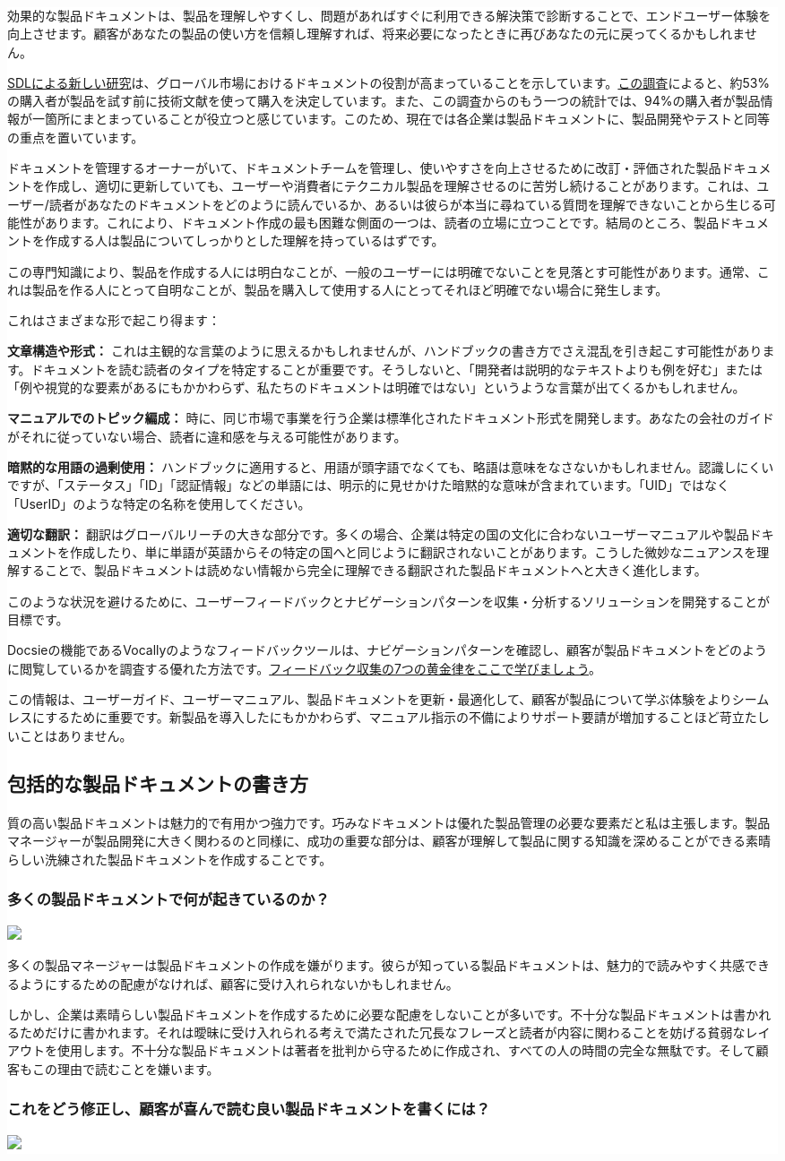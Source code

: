 効果的な製品ドキュメントは、製品を理解しやすくし、問題があればすぐに利用できる解決策で診断することで、エンドユーザー体験を向上させます。顧客があなたの製品の使い方を信頼し理解すれば、将来必要になったときに再びあなたの元に戻ってくるかもしれません。

[SDLによる新しい研究](https://www.tcworld.info/e-magazine/technical-writing/technical-product-information-impacts-brand-perception-893/)は、グローバル市場におけるドキュメントの役割が高まっていることを示しています。[この調査](https://www.tcworld.info/e-magazine/technical-writing/technical-product-information-impacts-brand-perception-893/)によると、約53%の購入者が製品を試す前に技術文献を使って購入を決定しています。また、この調査からのもう一つの統計では、94%の購入者が製品情報が一箇所にまとまっていることが役立つと感じています。このため、現在では各企業は製品ドキュメントに、製品開発やテストと同等の重点を置いています。

ドキュメントを管理するオーナーがいて、ドキュメントチームを管理し、使いやすさを向上させるために改訂・評価された製品ドキュメントを作成し、適切に更新していても、ユーザーや消費者にテクニカル製品を理解させるのに苦労し続けることがあります。これは、ユーザー/読者があなたのドキュメントをどのように読んでいるか、あるいは彼らが本当に尋ねている質問を理解できないことから生じる可能性があります。これにより、ドキュメント作成の最も困難な側面の一つは、読者の立場に立つことです。結局のところ、製品ドキュメントを作成する人は製品についてしっかりとした理解を持っているはずです。

この専門知識により、製品を作成する人には明白なことが、一般のユーザーには明確でないことを見落とす可能性があります。通常、これは製品を作る人にとって自明なことが、製品を購入して使用する人にとってそれほど明確でない場合に発生します。

これはさまざまな形で起こり得ます：

**文章構造や形式：** これは主観的な言葉のように思えるかもしれませんが、ハンドブックの書き方でさえ混乱を引き起こす可能性があります。ドキュメントを読む読者のタイプを特定することが重要です。そうしないと、「開発者は説明的なテキストよりも例を好む」または「例や視覚的な要素があるにもかかわらず、私たちのドキュメントは明確ではない」というような言葉が出てくるかもしれません。

**マニュアルでのトピック編成：** 時に、同じ市場で事業を行う企業は標準化されたドキュメント形式を開発します。あなたの会社のガイドがそれに従っていない場合、読者に違和感を与える可能性があります。

**暗黙的な用語の過剰使用：** ハンドブックに適用すると、用語が頭字語でなくても、略語は意味をなさないかもしれません。認識しにくいですが、「ステータス」「ID」「認証情報」などの単語には、明示的に見せかけた暗黙的な意味が含まれています。「UID」ではなく「UserID」のような特定の名称を使用してください。

**適切な翻訳：** 翻訳はグローバルリーチの大きな部分です。多くの場合、企業は特定の国の文化に合わないユーザーマニュアルや製品ドキュメントを作成したり、単に単語が英語からその特定の国へと同じように翻訳されないことがあります。こうした微妙なニュアンスを理解することで、製品ドキュメントは読めない情報から完全に理解できる翻訳された製品ドキュメントへと大きく進化します。

このような状況を避けるために、ユーザーフィードバックとナビゲーションパターンを収集・分析するソリューションを開発することが目標です。

Docsieの機能であるVocallyのようなフィードバックツールは、ナビゲーションパターンを確認し、顧客が製品ドキュメントをどのように閲覧しているかを調査する優れた方法です。[フィードバック収集の7つの黄金律をここで学びましょう](https://www.docsie.io/blog/articles/7-golden-rules-to-successfully-approach-customer-feedback/)。

この情報は、ユーザーガイド、ユーザーマニュアル、製品ドキュメントを更新・最適化して、顧客が製品について学ぶ体験をよりシームレスにするために重要です。新製品を導入したにもかかわらず、マニュアル指示の不備によりサポート要請が増加することほど苛立たしいことはありません。

## 包括的な製品ドキュメントの書き方

質の高い製品ドキュメントは魅力的で有用かつ強力です。巧みなドキュメントは優れた製品管理の必要な要素だと私は主張します。製品マネージャーが製品開発に大きく関わるのと同様に、成功の重要な部分は、顧客が理解して製品に関する知識を深めることができる素晴らしい洗練された製品ドキュメントを作成することです。

### 多くの製品ドキュメントで何が起きているのか？

![](https://cdn.docsie.io/workspace_WxPJSQ5gsES8Bzjxy/doc_ydgtE07E6Rp4AMmKv/file_6UrbmSp116NpfVK1l/boo_NbQ7i8LYu6f7q4rnn/64a68ac0-4ef1-308c-ad6b-5ce4525f5301jeshoots_com__2vD8lIhdnw_unsplash.jpg)

多くの製品マネージャーは製品ドキュメントの作成を嫌がります。彼らが知っている製品ドキュメントは、魅力的で読みやすく共感できるようにするための配慮がなければ、顧客に受け入れられないかもしれません。

しかし、企業は素晴らしい製品ドキュメントを作成するために必要な配慮をしないことが多いです。不十分な製品ドキュメントは書かれるためだけに書かれます。それは曖昧に受け入れられる考えで満たされた冗長なフレーズと読者が内容に関わることを妨げる貧弱なレイアウトを使用します。不十分な製品ドキュメントは著者を批判から守るために作成され、すべての人の時間の完全な無駄です。そして顧客もこの理由で読むことを嫌います。

### これをどう修正し、顧客が喜んで読む良い製品ドキュメントを書くには？

![](https://cdn.docsie.io/workspace_WxPJSQ5gsES8Bzjxy/doc_ydgtE07E6Rp4AMmKv/file_NSTKBpS5BKDoj224Y/boo_NbQ7i8LYu6f7q4rnn/d83ce28b-38c3-bb53-8a14-2e1212d0fc5cscott_graham_5fNmWej4tAA_unsplash.jpg)
